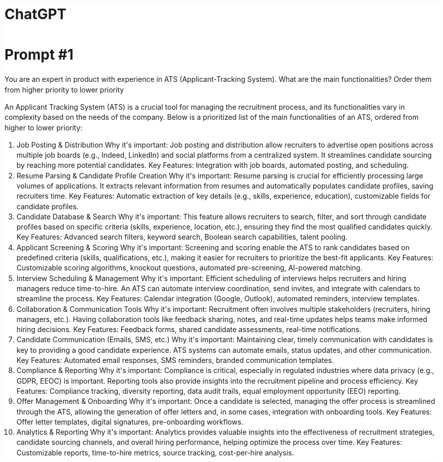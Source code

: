 # ChatGPT

# Prompt #1
 You are an expert in product with experience in ATS (Applicant-Tracking System). What are the main functionalities? Order them from higher priority to lower priority

An Applicant Tracking System (ATS) is a crucial tool for managing the recruitment process, and its functionalities vary in complexity based on the needs of the company. Below is a prioritized list of the main functionalities of an ATS, ordered from higher to lower priority:

1. Job Posting & Distribution
Why it's important: Job posting and distribution allow recruiters to advertise open positions across multiple job boards (e.g., Indeed, LinkedIn) and social platforms from a centralized system. It streamlines candidate sourcing by reaching more potential candidates.
Key Features: Integration with job boards, automated posting, and scheduling.
2. Resume Parsing & Candidate Profile Creation
Why it's important: Resume parsing is crucial for efficiently processing large volumes of applications. It extracts relevant information from resumes and automatically populates candidate profiles, saving recruiters time.
Key Features: Automatic extraction of key details (e.g., skills, experience, education), customizable fields for candidate profiles.
3. Candidate Database & Search
Why it's important: This feature allows recruiters to search, filter, and sort through candidate profiles based on specific criteria (skills, experience, location, etc.), ensuring they find the most qualified candidates quickly.
Key Features: Advanced search filters, keyword search, Boolean search capabilities, talent pooling.
4. Applicant Screening & Scoring
Why it's important: Screening and scoring enable the ATS to rank candidates based on predefined criteria (skills, qualifications, etc.), making it easier for recruiters to prioritize the best-fit applicants.
Key Features: Customizable scoring algorithms, knockout questions, automated pre-screening, AI-powered matching.
5. Interview Scheduling & Management
Why it's important: Efficient scheduling of interviews helps recruiters and hiring managers reduce time-to-hire. An ATS can automate interview coordination, send invites, and integrate with calendars to streamline the process.
Key Features: Calendar integration (Google, Outlook), automated reminders, interview templates.
6. Collaboration & Communication Tools
Why it's important: Recruitment often involves multiple stakeholders (recruiters, hiring managers, etc.). Having collaboration tools like feedback sharing, notes, and real-time updates helps teams make informed hiring decisions.
Key Features: Feedback forms, shared candidate assessments, real-time notifications.
7. Candidate Communication (Emails, SMS, etc.)
Why it's important: Maintaining clear, timely communication with candidates is key to providing a good candidate experience. ATS systems can automate emails, status updates, and other communication.
Key Features: Automated email responses, SMS reminders, branded communication templates.
8. Compliance & Reporting
Why it's important: Compliance is critical, especially in regulated industries where data privacy (e.g., GDPR, EEOC) is important. Reporting tools also provide insights into the recruitment pipeline and process efficiency.
Key Features: Compliance tracking, diversity reporting, data audit trails, equal employment opportunity (EEO) reporting.
9. Offer Management & Onboarding
Why it's important: Once a candidate is selected, managing the offer process is streamlined through the ATS, allowing the generation of offer letters and, in some cases, integration with onboarding tools.
Key Features: Offer letter templates, digital signatures, pre-onboarding workflows.
10. Analytics & Reporting
Why it's important: Analytics provides valuable insights into the effectiveness of recruitment strategies, candidate sourcing channels, and overall hiring performance, helping optimize the process over time.
Key Features: Customizable reports, time-to-hire metrics, source tracking, cost-per-hire analysis.